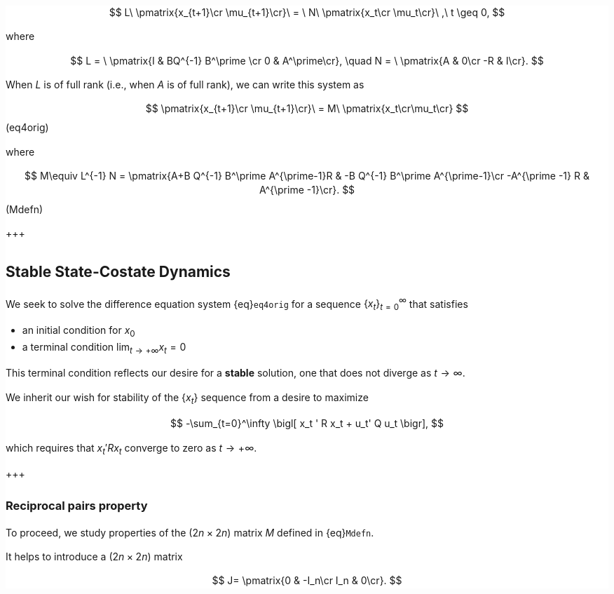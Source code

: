 $$
L\ \pmatrix{x_{t+1}\cr \mu_{t+1}\cr}\ = \ N\ \pmatrix{x_t\cr \mu_t\cr}\
,\ t \geq 0,
$$

where

$$
L = \ \pmatrix{I & BQ^{-1} B^\prime \cr 0 & A^\prime\cr}, \quad N = \
\pmatrix{A & 0\cr -R & I\cr}.
$$

When $L$ is of full rank (i.e., when $A$ is of full rank), we can write
this system as

$$
\pmatrix{x_{t+1}\cr \mu_{t+1}\cr}\ = M\ \pmatrix{x_t\cr\mu_t\cr}
$$ (eq4orig)

where

$$
M\equiv L^{-1} N = \pmatrix{A+B Q^{-1} B^\prime A^{\prime-1}R &
-B Q^{-1} B^\prime A^{\prime-1}\cr -A^{\prime -1} R & A^{\prime -1}\cr}.
$$ (Mdefn)

+++

## Stable State-Costate Dynamics


We seek to solve the difference equation system  {eq}`eq4orig` for a sequence $\{x_t\}_{t=0}^\infty$
that satisfies 

 * an initial condition for $x_0$
 * a terminal condition $\lim_{t \rightarrow +\infty} x_t =0$ 

This  terminal condition reflects our desire for a **stable** solution, one that does not diverge as $t \rightarrow \infty$.


We inherit our wish for stability of the $\{x_t\}$ sequence from a desire to maximize

$$ -\sum_{t=0}^\infty \bigl[ x_t ' R x_t + u_t' Q u_t \bigr],
$$

which requires that $x_t' R x_t$ converge to zero as $t \rightarrow + \infty$.

+++

### Reciprocal pairs property

To proceed, we study properties of the $(2n \times 2n)$ matrix $M$ defined in {eq}`Mdefn`. 

It helps to introduce a $(2n \times 2n)$ matrix

$$
J= \pmatrix{0 & -I_n\cr I_n & 0\cr}.
$$

